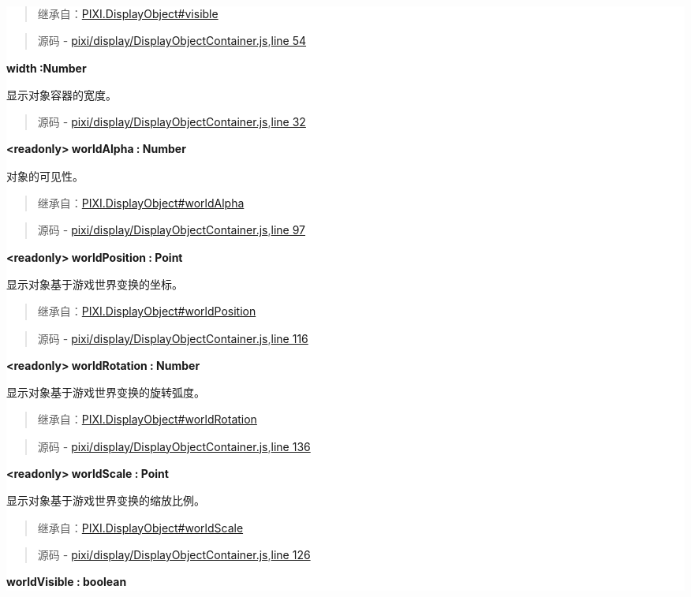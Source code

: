 > 继承自：[PIXI.DisplayObject#visible](https://www.phaser-china.com/docs/PIXI.DisplayObject.html#visible)

> 源码 - [pixi/display/DisplayObjectContainer.js](https://www.phaser-china.com/docs/src_pixi_display_DisplayObject.js.html),[line 54](https://www.phaser-china.com/docs/src_pixi_display_DisplayObject.js.html#sunlight-1-line-54)

**width :Number**

显示对象容器的宽度。

> 源码 - [pixi/display/DisplayObjectContainer.js](https://www.phaser-china.com/docs/src_pixi_display_DisplayObject.js.html),[line 32](https://www.phaser-china.com/docs/src_pixi_display_DisplayObject.js.html#sunlight-1-line-32)

**\<readonly\> worldAlpha : Number**

对象的可见性。

> 继承自：[PIXI.DisplayObject#worldAlpha](https://www.phaser-china.com/docs/PIXI.DisplayObject.html#worldAlpha)

> 源码 - [pixi/display/DisplayObjectContainer.js](https://www.phaser-china.com/docs/src_pixi_display_DisplayObject.js.html),[line 97](https://www.phaser-china.com/docs/src_pixi_display_DisplayObject.js.html#sunlight-1-line-97)

**\<readonly\> worldPosition : Point**

显示对象基于游戏世界变换的坐标。

> 继承自：[PIXI.DisplayObject#worldPosition](https://www.phaser-china.com/docs/PIXI.DisplayObject.html#worldPosition)

> 源码 - [pixi/display/DisplayObjectContainer.js](https://www.phaser-china.com/docs/src_pixi_display_DisplayObject.js.html),[line 116](https://www.phaser-china.com/docs/src_pixi_display_DisplayObject.js.html#sunlight-1-line-116)

**\<readonly\> worldRotation : Number**

显示对象基于游戏世界变换的旋转弧度。

> 继承自：[PIXI.DisplayObject#worldRotation](https://www.phaser-china.com/docs/PIXI.DisplayObject.html#worldRotation)

> 源码 - [pixi/display/DisplayObjectContainer.js](https://www.phaser-china.com/docs/src_pixi_display_DisplayObject.js.html),[line 136](https://www.phaser-china.com/docs/src_pixi_display_DisplayObject.js.html#sunlight-1-line-136)

**\<readonly\> worldScale : Point**

显示对象基于游戏世界变换的缩放比例。

> 继承自：[PIXI.DisplayObject#worldScale](https://www.phaser-china.com/docs/PIXI.DisplayObject.html#worldScale)

> 源码 - [pixi/display/DisplayObjectContainer.js](https://www.phaser-china.com/docs/src_pixi_display_DisplayObject.js.html),[line 126](https://www.phaser-china.com/docs/src_pixi_display_DisplayObject.js.html#sunlight-1-line-126)

**worldVisible : boolean**
